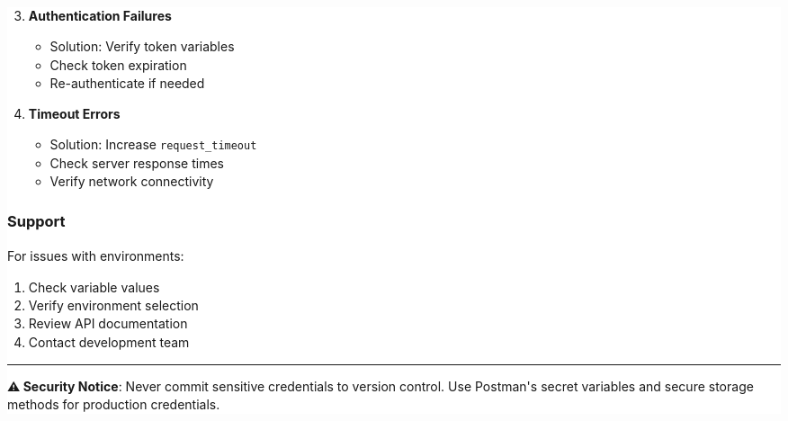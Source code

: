 3. **Authentication Failures**
   - Solution: Verify token variables
   - Check token expiration
   - Re-authenticate if needed

4. **Timeout Errors**
   - Solution: Increase `request_timeout`
   - Check server response times
   - Verify network connectivity

### Support

For issues with environments:
1. Check variable values
2. Verify environment selection
3. Review API documentation
4. Contact development team

---

**⚠️ Security Notice**: Never commit sensitive credentials to version control. Use Postman's secret variables and secure storage methods for production credentials.
